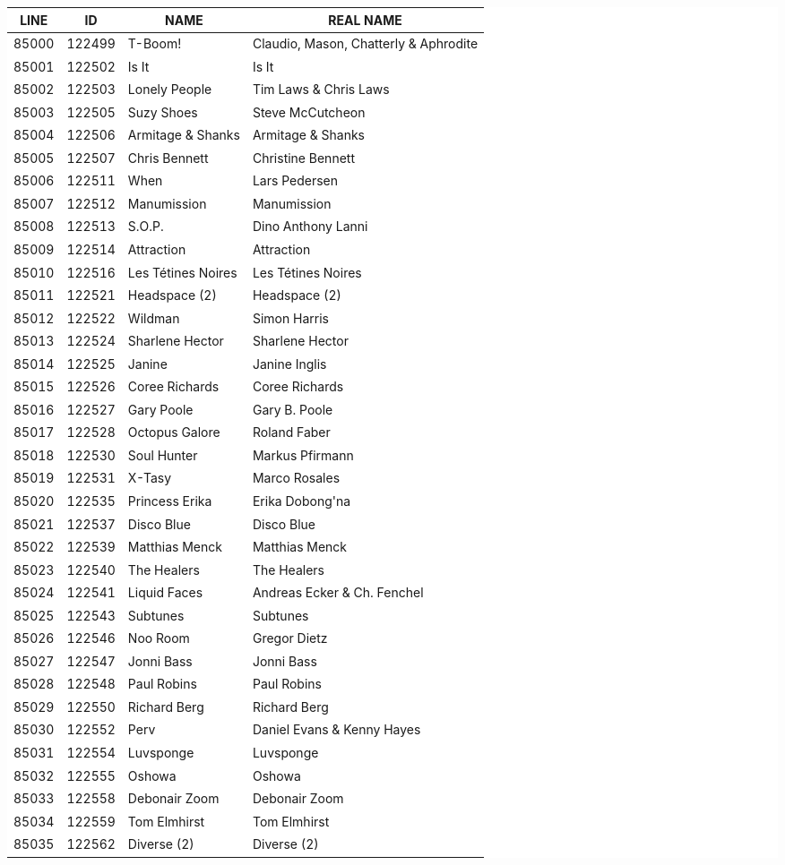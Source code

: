 | LINE   | ID        | NAME      | REAL NAME  |
| ------ | --------- | --------- | ---------- |
| 85000 | 122499 | T-Boom! | Claudio, Mason, Chatterly & Aphrodite |
| 85001 | 122502 | Is It | Is It |
| 85002 | 122503 | Lonely People | Tim Laws & Chris Laws |
| 85003 | 122505 | Suzy Shoes | Steve McCutcheon |
| 85004 | 122506 | Armitage & Shanks | Armitage & Shanks |
| 85005 | 122507 | Chris Bennett | Christine Bennett |
| 85006 | 122511 | When | Lars Pedersen |
| 85007 | 122512 | Manumission | Manumission |
| 85008 | 122513 | S.O.P. | Dino Anthony Lanni |
| 85009 | 122514 | Attraction | Attraction |
| 85010 | 122516 | Les Tétines Noires | Les Tétines Noires |
| 85011 | 122521 | Headspace (2) | Headspace (2) |
| 85012 | 122522 | Wildman | Simon Harris |
| 85013 | 122524 | Sharlene Hector | Sharlene Hector |
| 85014 | 122525 | Janine | Janine Inglis |
| 85015 | 122526 | Coree Richards | Coree Richards |
| 85016 | 122527 | Gary Poole | Gary B. Poole |
| 85017 | 122528 | Octopus Galore | Roland Faber |
| 85018 | 122530 | Soul Hunter | Markus Pfirmann |
| 85019 | 122531 | X-Tasy | Marco Rosales |
| 85020 | 122535 | Princess Erika | Erika Dobong'na |
| 85021 | 122537 | Disco Blue | Disco Blue |
| 85022 | 122539 | Matthias Menck | Matthias Menck |
| 85023 | 122540 | The Healers | The Healers |
| 85024 | 122541 | Liquid Faces | Andreas Ecker & Ch. Fenchel |
| 85025 | 122543 | Subtunes | Subtunes |
| 85026 | 122546 | Noo Room | Gregor Dietz |
| 85027 | 122547 | Jonni Bass | Jonni Bass |
| 85028 | 122548 | Paul Robins | Paul Robins |
| 85029 | 122550 | Richard Berg | Richard Berg |
| 85030 | 122552 | Perv | Daniel Evans & Kenny Hayes |
| 85031 | 122554 | Luvsponge | Luvsponge |
| 85032 | 122555 | Oshowa | Oshowa |
| 85033 | 122558 | Debonair Zoom | Debonair Zoom |
| 85034 | 122559 | Tom Elmhirst | Tom Elmhirst |
| 85035 | 122562 | Diverse (2) | Diverse (2) |